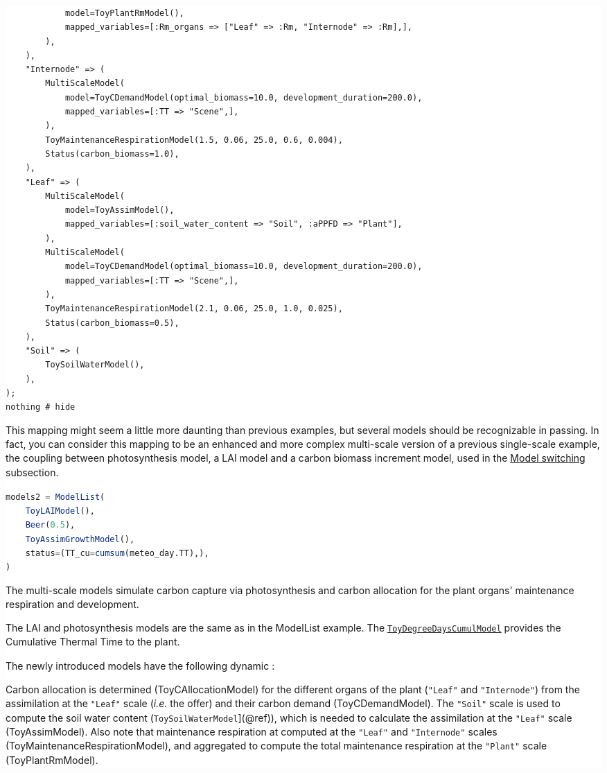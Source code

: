 ```@example usepkg
            model=ToyPlantRmModel(),
            mapped_variables=[:Rm_organs => ["Leaf" => :Rm, "Internode" => :Rm],],
        ),
    ),
    "Internode" => (
        MultiScaleModel(
            model=ToyCDemandModel(optimal_biomass=10.0, development_duration=200.0),
            mapped_variables=[:TT => "Scene",],
        ),
        ToyMaintenanceRespirationModel(1.5, 0.06, 25.0, 0.6, 0.004),
        Status(carbon_biomass=1.0),
    ),
    "Leaf" => (
        MultiScaleModel(
            model=ToyAssimModel(),
            mapped_variables=[:soil_water_content => "Soil", :aPPFD => "Plant"],
        ),
        MultiScaleModel(
            model=ToyCDemandModel(optimal_biomass=10.0, development_duration=200.0),
            mapped_variables=[:TT => "Scene",],
        ),
        ToyMaintenanceRespirationModel(2.1, 0.06, 25.0, 1.0, 0.025),
        Status(carbon_biomass=0.5),
    ),
    "Soil" => (
        ToySoilWaterModel(),
    ),
);
nothing # hide
```

This mapping might seem a little more daunting than previous examples, but several models should be recognizable in passing. In fact, you can consider this mapping to be an enhanced and more complex multi-scale version of a previous single-scale example, the coupling between photosynthesis model, a LAI model and a carbon biomass increment model, used in the [Model switching](@ref) subsection.

```julia
models2 = ModelList(
    ToyLAIModel(),
    Beer(0.5),
    ToyAssimGrowthModel(),
    status=(TT_cu=cumsum(meteo_day.TT),),
)
```

The multi-scale models simulate carbon capture via photosynthesis and carbon allocation for the plant organs' maintenance respiration and development.

The LAI and photosynthesis models are the same as in the ModelList example. The [`ToyDegreeDaysCumulModel`](@ref) provides the Cumulative Thermal Time to the plant. 

The newly introduced models have the following dynamic : 

Carbon allocation is determined (ToyCAllocationModel) for the different organs of the plant (`"Leaf"` and `"Internode"`) from the assimilation at the `"Leaf"` scale (*i.e.* the offer) and their carbon demand (ToyCDemandModel). The `"Soil"` scale is used to compute the soil water content (`ToySoilWaterModel`](@ref)), which is needed to calculate the assimilation at the `"Leaf"` scale (ToyAssimModel). Also note that maintenance respiration at computed at the `"Leaf"` and `"Internode"` scales (ToyMaintenanceRespirationModel), and aggregated to compute the total maintenance respiration at the `"Plant"` scale (ToyPlantRmModel). 
